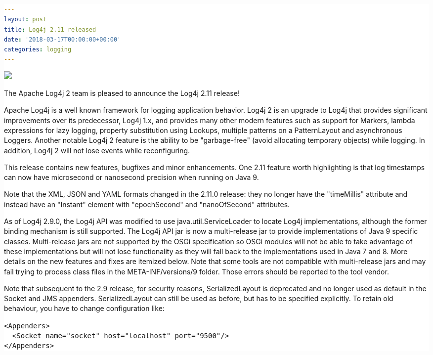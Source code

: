 ```yaml
---
layout: post
title: Log4j 2.11 released
date: '2018-03-17T00:00:00+00:00'
categories: logging
---
```

<img src="http://logging.apache.org/log4j/2.x/images/logo.jpg" />
<p>
The Apache Log4j 2 team is pleased to announce the Log4j 2.11 release!
</p><p>

Apache Log4j is a well known framework for logging application behavior. Log4j 2 is an upgrade to Log4j that provides significant improvements over its predecessor, Log4j 1.x, and provides many other modern features such as support for Markers, lambda expressions for lazy logging, property substitution using Lookups, multiple patterns on a PatternLayout and asynchronous Loggers. Another notable Log4j 2 feature is the ability to be "garbage-free" (avoid allocating temporary objects) while logging. In addition, Log4j 2 will not lose events while reconfiguring.
</p><p>

This release contains new features, bugfixes and minor enhancements.  One 2.11 feature worth highlighting is that log timestamps can now have microsecond or nanosecond precision when running on Java 9.
</p><p>

Note that the XML, JSON and YAML formats changed in the 2.11.0 release: they no longer have the "timeMillis" attribute and instead have an "Instant" element with "epochSecond" and "nanoOfSecond" attributes.
</p><p>

As of Log4j 2.9.0, the Log4j API was modified to use java.util.ServiceLoader to locate Log4j implementations, although the former binding mechanism is still supported. The Log4j API jar is now a multi-release jar to provide implementations of Java 9 specific classes. Multi-release jars are not supported by the OSGi specification so OSGi modules will not be able to take advantage of these implementations but will not lose functionality as they will fall back to the implementations used in Java 7 and 8. More details on the new features and fixes are itemized below. Note that some tools are not compatible with multi-release jars and may fail trying to process class files in the META-INF/versions/9 folder. Those errors should be reported to the tool vendor.
</p><p>

Note that subsequent to the 2.9 release, for security reasons, SerializedLayout is deprecated and no
longer used as default in the Socket and JMS appenders. SerializedLayout can still be used as before,
but has to be specified explicitly. To retain old behaviour, you have to change configuration like:
</p>
<pre>
&lt;Appenders&gt;
  &lt;Socket name="socket" host="localhost" port="9500"/&gt;
&lt;/Appenders&gt;
</pre>
<p>
